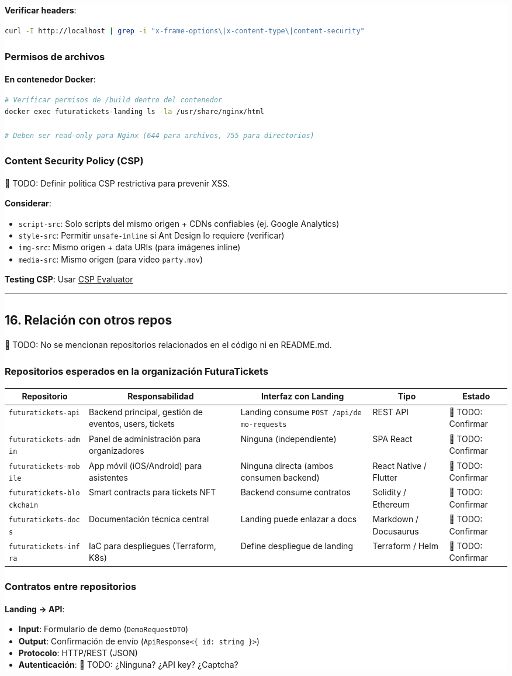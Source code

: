**Verificar headers**:
```bash
curl -I http://localhost | grep -i "x-frame-options\|x-content-type\|content-security"
```

### Permisos de archivos

**En contenedor Docker**:
```bash
# Verificar permisos de /build dentro del contenedor
docker exec futuratickets-landing ls -la /usr/share/nginx/html

# Deben ser read-only para Nginx (644 para archivos, 755 para directorios)
```

### Content Security Policy (CSP)

🚧 TODO: Definir política CSP restrictiva para prevenir XSS.

**Considerar**:
- `script-src`: Solo scripts del mismo origen + CDNs confiables (ej. Google Analytics)
- `style-src`: Permitir `unsafe-inline` si Ant Design lo requiere (verificar)
- `img-src`: Mismo origen + data URIs (para imágenes inline)
- `media-src`: Mismo origen (para video `party.mov`)

**Testing CSP**: Usar [CSP Evaluator](https://csp-evaluator.withgoogle.com/)

---

## 16. Relación con otros repos

🚧 TODO: No se mencionan repositorios relacionados en el código ni en README.md.

### Repositorios esperados en la organización FuturaTickets

| Repositorio | Responsabilidad | Interfaz con Landing | Tipo | Estado |
|-------------|-----------------|----------------------|------|--------|
| `futuratickets-api` | Backend principal, gestión de eventos, users, tickets | Landing consume `POST /api/demo-requests` | REST API | 🚧 TODO: Confirmar |
| `futuratickets-admin` | Panel de administración para organizadores | Ninguna (independiente) | SPA React | 🚧 TODO: Confirmar |
| `futuratickets-mobile` | App móvil (iOS/Android) para asistentes | Ninguna directa (ambos consumen backend) | React Native / Flutter | 🚧 TODO: Confirmar |
| `futuratickets-blockchain` | Smart contracts para tickets NFT | Backend consume contratos | Solidity / Ethereum | 🚧 TODO: Confirmar |
| `futuratickets-docs` | Documentación técnica central | Landing puede enlazar a docs | Markdown / Docusaurus | 🚧 TODO: Confirmar |
| `futuratickets-infra` | IaC para despliegues (Terraform, K8s) | Define despliegue de landing | Terraform / Helm | 🚧 TODO: Confirmar |

### Contratos entre repositorios

**Landing → API**:
- **Input**: Formulario de demo (`DemoRequestDTO`)
- **Output**: Confirmación de envío (`ApiResponse<{ id: string }>`)
- **Protocolo**: HTTP/REST (JSON)
- **Autenticación**: 🚧 TODO: ¿Ninguna? ¿API key? ¿Captcha?
